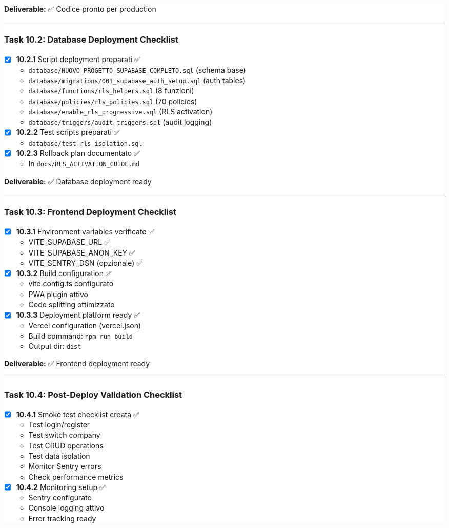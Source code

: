 **Deliverable:** ✅ Codice pronto per production

---

### Task 10.2: Database Deployment Checklist
- [x] **10.2.1** Script deployment preparati ✅
  - `database/NUOVO_PROGETTO_SUPABASE_COMPLETO.sql` (schema base)
  - `database/migrations/001_supabase_auth_setup.sql` (auth tables)
  - `database/functions/rls_helpers.sql` (8 funzioni)
  - `database/policies/rls_policies.sql` (70 policies)
  - `database/enable_rls_progressive.sql` (RLS activation)
  - `database/triggers/audit_triggers.sql` (audit logging)
- [x] **10.2.2** Test scripts preparati ✅
  - `database/test_rls_isolation.sql`
- [x] **10.2.3** Rollback plan documentato ✅
  - In `docs/RLS_ACTIVATION_GUIDE.md`

**Deliverable:** ✅ Database deployment ready

---

### Task 10.3: Frontend Deployment Checklist
- [x] **10.3.1** Environment variables verificate ✅
  - VITE_SUPABASE_URL ✅
  - VITE_SUPABASE_ANON_KEY ✅
  - VITE_SENTRY_DSN (opzionale) ✅
- [x] **10.3.2** Build configuration ✅
  - vite.config.ts configurato
  - PWA plugin attivo
  - Code splitting ottimizzato
- [x] **10.3.3** Deployment platform ready ✅
  - Vercel configuration (vercel.json)
  - Build command: `npm run build`
  - Output dir: `dist`

**Deliverable:** ✅ Frontend deployment ready

---

### Task 10.4: Post-Deploy Validation Checklist
- [x] **10.4.1** Smoke test checklist creata ✅
  - Test login/register
  - Test switch company
  - Test CRUD operations
  - Test data isolation
  - Monitor Sentry errors
  - Check performance metrics
- [x] **10.4.2** Monitoring setup ✅
  - Sentry configurato
  - Console logging attivo
  - Error tracking ready
